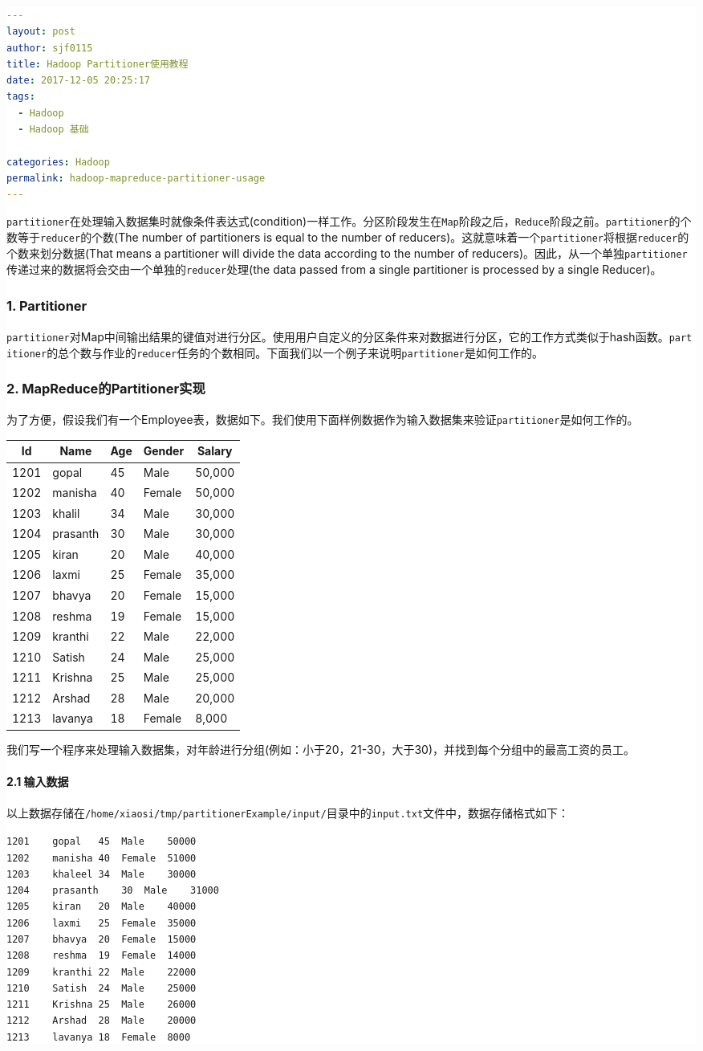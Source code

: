 ```yaml
---
layout: post
author: sjf0115
title: Hadoop Partitioner使用教程
date: 2017-12-05 20:25:17
tags:
  - Hadoop
  - Hadoop 基础

categories: Hadoop
permalink: hadoop-mapreduce-partitioner-usage
---
```


`partitioner`在处理输入数据集时就像条件表达式(condition)一样工作。分区阶段发生在`Map`阶段之后，`Reduce`阶段之前。`partitioner`的个数等于`reducer`的个数(The number of partitioners is equal to the number of reducers)。这就意味着一个`partitioner`将根据`reducer`的个数来划分数据(That means a partitioner will divide the data according to the number of reducers)。因此，从一个单独`partitioner`传递过来的数据将会交由一个单独的`reducer`处理(the data passed from a single partitioner is processed by a single Reducer)。

### 1. Partitioner

`partitioner`对Map中间输出结果的键值对进行分区。使用用户自定义的分区条件来对数据进行分区，它的工作方式类似于hash函数。`partitioner`的总个数与作业的`reducer`任务的个数相同。下面我们以一个例子来说明`partitioner`是如何工作的。

### 2. MapReduce的Partitioner实现

为了方便，假设我们有一个Employee表，数据如下。我们使用下面样例数据作为输入数据集来验证`partitioner`是如何工作的。

Id|Name|Age|Gender|Salary
---|---|---|---|---
1201|gopal|45|Male|50,000
1202|manisha|40|Female|50,000
1203|khalil|34|Male|30,000
1204|prasanth|30|Male|30,000
1205|kiran|20|Male|40,000
1206|laxmi|25|Female|35,000
1207|bhavya|20|Female|15,000
1208|reshma|19|Female|15,000
1209|kranthi|22|Male|22,000
1210|Satish|24|Male|25,000
1211|Krishna|25|Male|25,000
1212|Arshad|28|Male|20,000
1213|lavanya|18|Female|8,000

我们写一个程序来处理输入数据集，对年龄进行分组(例如：小于20，21-30，大于30)，并找到每个分组中的最高工资的员工。

#### 2.1 输入数据

以上数据存储在`/home/xiaosi/tmp/partitionerExample/input/`目录中的`input.txt`文件中，数据存储格式如下：
```
1201	gopal	45	Male	50000
1202	manisha	40	Female	51000
1203	khaleel	34	Male	30000
1204	prasanth	30	Male	31000
1205	kiran	20	Male	40000
1206	laxmi	25	Female	35000
1207	bhavya	20	Female	15000
1208	reshma	19	Female	14000
1209	kranthi	22	Male	22000
1210	Satish	24	Male	25000
1211	Krishna	25	Male	26000
1212	Arshad	28	Male	20000
1213	lavanya	18	Female	8000
```